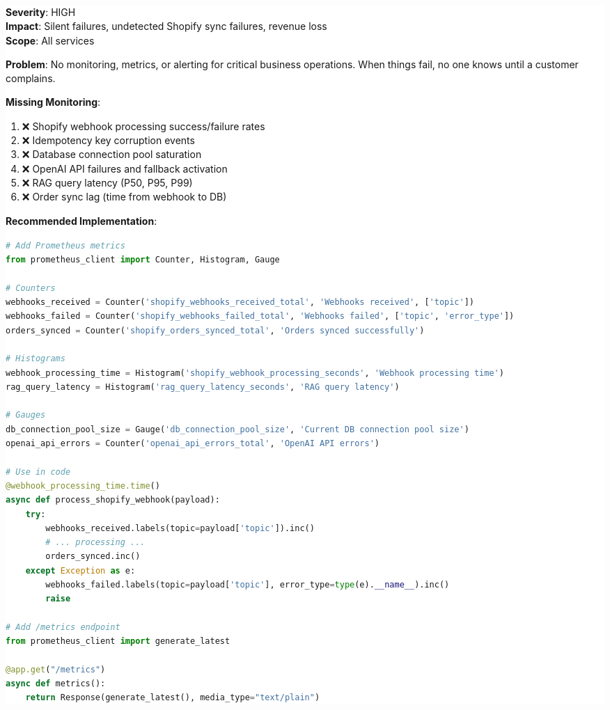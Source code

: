**Severity**: HIGH  
**Impact**: Silent failures, undetected Shopify sync failures, revenue loss  
**Scope**: All services  

**Problem**:
No monitoring, metrics, or alerting for critical business operations. When things fail, no one knows until a customer complains.

**Missing Monitoring**:
1. ❌ Shopify webhook processing success/failure rates
2. ❌ Idempotency key corruption events
3. ❌ Database connection pool saturation
4. ❌ OpenAI API failures and fallback activation
5. ❌ RAG query latency (P50, P95, P99)
6. ❌ Order sync lag (time from webhook to DB)

**Recommended Implementation**:
```python
# Add Prometheus metrics
from prometheus_client import Counter, Histogram, Gauge

# Counters
webhooks_received = Counter('shopify_webhooks_received_total', 'Webhooks received', ['topic'])
webhooks_failed = Counter('shopify_webhooks_failed_total', 'Webhooks failed', ['topic', 'error_type'])
orders_synced = Counter('shopify_orders_synced_total', 'Orders synced successfully')

# Histograms
webhook_processing_time = Histogram('shopify_webhook_processing_seconds', 'Webhook processing time')
rag_query_latency = Histogram('rag_query_latency_seconds', 'RAG query latency')

# Gauges
db_connection_pool_size = Gauge('db_connection_pool_size', 'Current DB connection pool size')
openai_api_errors = Counter('openai_api_errors_total', 'OpenAI API errors')

# Use in code
@webhook_processing_time.time()
async def process_shopify_webhook(payload):
    try:
        webhooks_received.labels(topic=payload['topic']).inc()
        # ... processing ...
        orders_synced.inc()
    except Exception as e:
        webhooks_failed.labels(topic=payload['topic'], error_type=type(e).__name__).inc()
        raise

# Add /metrics endpoint
from prometheus_client import generate_latest

@app.get("/metrics")
async def metrics():
    return Response(generate_latest(), media_type="text/plain")
```
